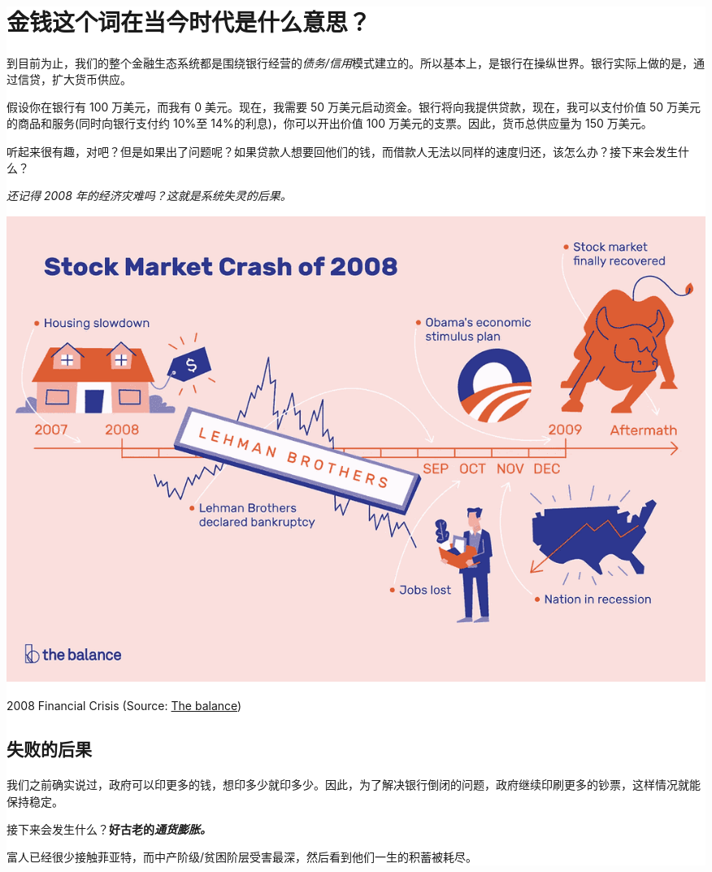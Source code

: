 # 金钱这个词在当今时代是什么意思？

到目前为止，我们的整个金融生态系统都是围绕银行经营的*债务/信用*模式建立的。所以基本上，是银行在操纵世界。银行实际上做的是，通过信贷，扩大货币供应。

假设你在银行有 100 万美元，而我有 0 美元。现在，我需要 50 万美元启动资金。银行将向我提供贷款，现在，我可以支付价值 50 万美元的商品和服务(同时向银行支付约 10%至 14%的利息)，你可以开出价值 100 万美元的支票。因此，货币总供应量为 150 万美元。

听起来很有趣，对吧？但是如果出了问题呢？如果贷款人想要回他们的钱，而借款人无法以同样的速度归还，该怎么办？接下来会发生什么？

*还记得 2008 年的经济灾难吗？这就是系统失灵的后果。*

![](img/aceb64626fd74f34f669137d46d15ad0.png)

2008 Financial Crisis (Source: [The balance](https://www.thebalance.com/stock-market-crash-of-2008-3305535))

## 失败的后果

我们之前确实说过，政府可以印更多的钱，想印多少就印多少。因此，为了解决银行倒闭的问题，政府继续印刷更多的钞票，这样情况就能保持稳定。

接下来会发生什么？**好古老的*通货膨胀。***

富人已经很少接触菲亚特，而中产阶级/贫困阶层受害最深，然后看到他们一生的积蓄被耗尽。

